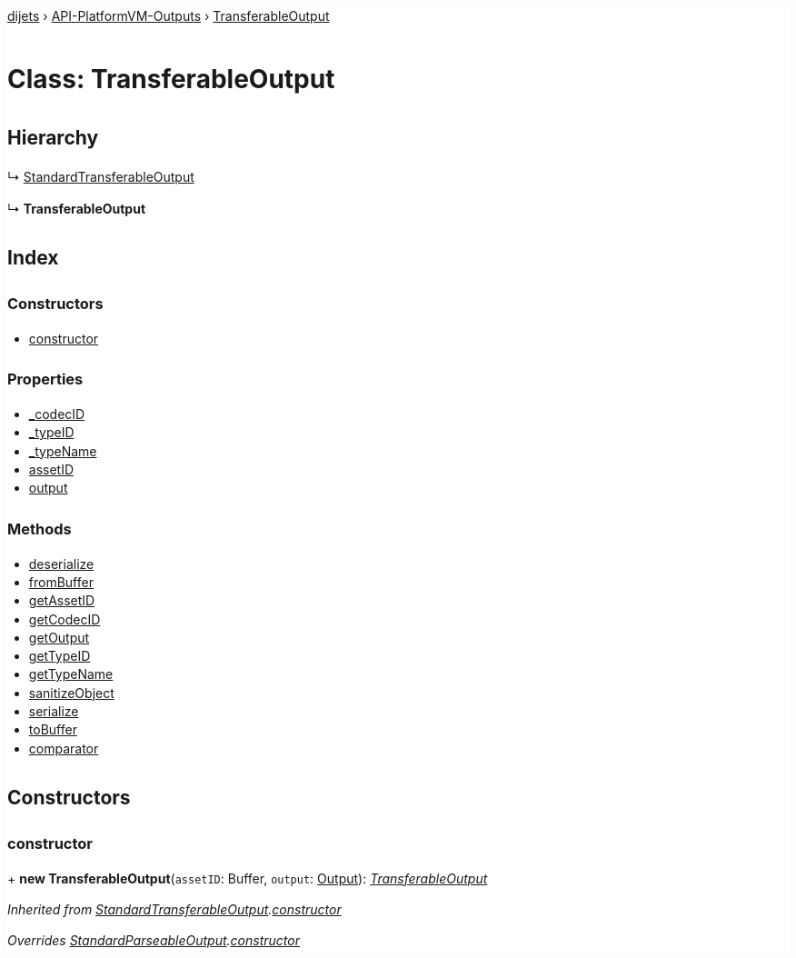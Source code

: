 [dijets](../README.md) › [API-PlatformVM-Outputs](../modules/api_platformvm_outputs.md) › [TransferableOutput](api_platformvm_outputs.transferableoutput.md)

# Class: TransferableOutput

## Hierarchy

  ↳ [StandardTransferableOutput](common_output.standardtransferableoutput.md)

  ↳ **TransferableOutput**

## Index

### Constructors

* [constructor](api_platformvm_outputs.transferableoutput.md#constructor)

### Properties

* [_codecID](api_platformvm_outputs.transferableoutput.md#protected-_codecid)
* [_typeID](api_platformvm_outputs.transferableoutput.md#protected-_typeid)
* [_typeName](api_platformvm_outputs.transferableoutput.md#protected-_typename)
* [assetID](api_platformvm_outputs.transferableoutput.md#protected-assetid)
* [output](api_platformvm_outputs.transferableoutput.md#protected-output)

### Methods

* [deserialize](api_platformvm_outputs.transferableoutput.md#deserialize)
* [fromBuffer](api_platformvm_outputs.transferableoutput.md#frombuffer)
* [getAssetID](api_platformvm_outputs.transferableoutput.md#getassetid)
* [getCodecID](api_platformvm_outputs.transferableoutput.md#getcodecid)
* [getOutput](api_platformvm_outputs.transferableoutput.md#getoutput)
* [getTypeID](api_platformvm_outputs.transferableoutput.md#gettypeid)
* [getTypeName](api_platformvm_outputs.transferableoutput.md#gettypename)
* [sanitizeObject](api_platformvm_outputs.transferableoutput.md#sanitizeobject)
* [serialize](api_platformvm_outputs.transferableoutput.md#serialize)
* [toBuffer](api_platformvm_outputs.transferableoutput.md#tobuffer)
* [comparator](api_platformvm_outputs.transferableoutput.md#static-comparator)

## Constructors

###  constructor

\+ **new TransferableOutput**(`assetID`: Buffer, `output`: [Output](common_output.output.md)): *[TransferableOutput](api_platformvm_outputs.transferableoutput.md)*

*Inherited from [StandardTransferableOutput](common_output.standardtransferableoutput.md).[constructor](common_output.standardtransferableoutput.md#constructor)*

*Overrides [StandardParseableOutput](common_output.standardparseableoutput.md).[constructor](common_output.standardparseableoutput.md#constructor)*
